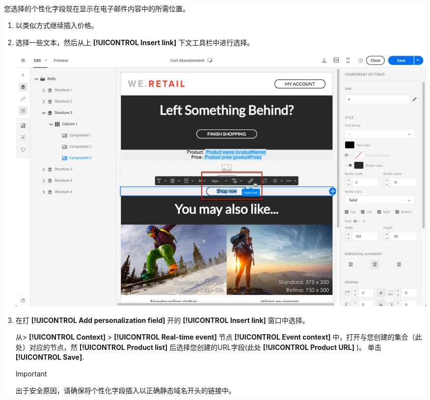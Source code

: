    您选择的个性化字段现在显示在电子邮件内容中的所需位置。

1. 以类似方式继续插入价格。
1. 选择一些文本，然后从上 **[!UICONTROL Insert link]** 下文工具栏中进行选择。

   ![](assets/message-center_loop_link_insert.png)

1. 在打 **[!UICONTROL Add personalization field]** 开的 **[!UICONTROL Insert link]** 窗口中选择。

   从> **[!UICONTROL Context]** > **[!UICONTROL Real-time event]** 节点 **[!UICONTROL Event context]** 中，打开与您创建的集合（此处）对应的节点，然 **[!UICONTROL Product list]** 后选择您创建的URL字段(此处 **[!UICONTROL Product URL]** )。 单击 **[!UICONTROL Save]**.

   >[!IMPORTANT]
   >
   >出于安全原因，请确保将个性化字段插入以正确静态域名开头的链接中。

